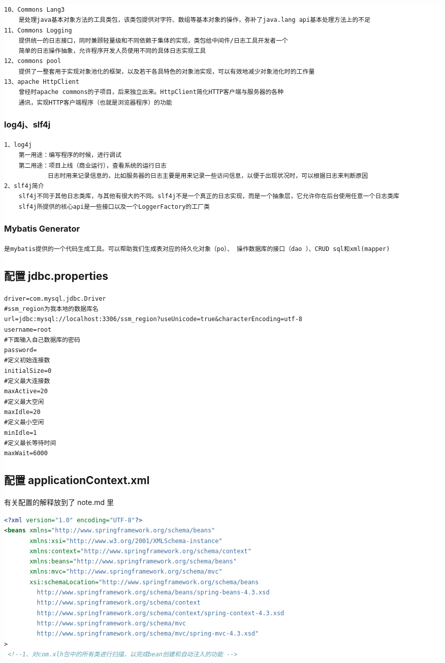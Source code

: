     10、Commons Lang3
        是处理java基本对象方法的工具类包，该类包提供对字符、数组等基本对象的操作，弥补了java.lang api基本处理方法上的不足
    11、Commons Logging
        提供统一的日志接口，同时兼顾轻量级和不同依赖于集体的实现，类包给中间件/日志工具开发者一个
        简单的日志操作抽象，允许程序开发人员使用不同的具体日志实现工具
    12、commons pool
        提供了一整套用于实现对象池化的框架，以及若干各具特色的对象池实现，可以有效地减少对象池化时的工作量
    13、apache HttpClient
        曾经时apache commons的子项目，后来独立出来。HttpClient简化HTTP客户端与服务器的各种
        通讯，实现HTTP客户端程序（也就是浏览器程序）的功能

### log4j、slf4j

    1、log4j
        第一用途：编写程序的时候，进行调试
        第二用途：项目上线（商业运行），查看系统的运行日志
                日志时用来记录信息的，比如服务器的日志主要是用来记录一些访问信息，以便于出现状况时，可以根据日志来判断原因
    2、slf4j简介
        slf4j不同于其他日志类库，与其他有很大的不同。slf4j不是一个真正的日志实现，而是一个抽象层，它允许你在后台使用任意一个日志类库
        slf4j所提供的核心api是一些接口以及一个LoggerFactory的工厂类

### Mybatis Generator

    是mybatis提供的一个代码生成工具。可以帮助我们生成表对应的持久化对象（po）、 操作数据库的接口（dao ）、CRUD sql和xml(mapper)

## 配置 jdbc.properties

```properties
driver=com.mysql.jdbc.Driver
#ssm_region为我本地的数据库名
url=jdbc:mysql://localhost:3306/ssm_region?useUnicode=true&characterEncoding=utf-8
username=root
#下面输入自己数据库的密码
password=
#定义初始连接数
initialSize=0
#定义最大连接数
maxActive=20
#定义最大空闲
maxIdle=20
#定义最小空闲
minIdle=1
#定义最长等待时间
maxWait=6000
```

## 配置 applicationContext.xml

有关配置的解释放到了 note.md 里

```xml
<?xml version="1.0" encoding="UTF-8"?>
<beans xmlns="http://www.springframework.org/schema/beans"
       xmlns:xsi="http://www.w3.org/2001/XMLSchema-instance"
       xmlns:context="http://www.springframework.org/schema/context"
       xmlns:beans="http://www.springframework.org/schema/beans"
       xmlns:mvc="http://www.springframework.org/schema/mvc"
       xsi:schemaLocation="http://www.springframework.org/schema/beans
         http://www.springframework.org/schema/beans/spring-beans-4.3.xsd
         http://www.springframework.org/schema/context
         http://www.springframework.org/schema/context/spring-context-4.3.xsd
         http://www.springframework.org/schema/mvc
         http://www.springframework.org/schema/mvc/spring-mvc-4.3.xsd"
>
 <!--1、对com.xlh包中的所有类进行扫描，以完成bean创建和自动注入的功能 -->
```